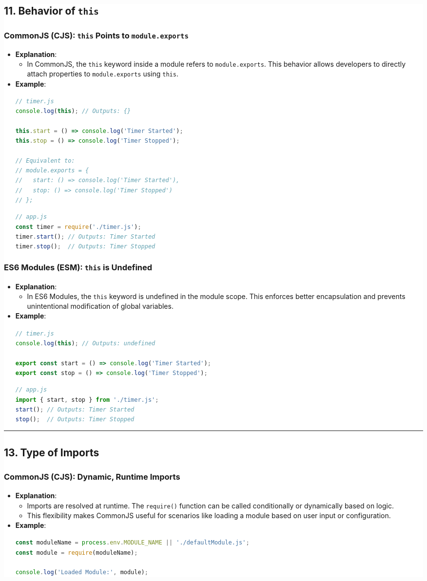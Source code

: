 ## 11. **Behavior of `this`**
### CommonJS (CJS): `this` Points to `module.exports`
- **Explanation**:
  - In CommonJS, the `this` keyword inside a module refers to `module.exports`. This behavior allows developers to directly attach properties to `module.exports` using `this`.
- **Example**:
  ```javascript
  // timer.js
  console.log(this); // Outputs: {}

  this.start = () => console.log('Timer Started');
  this.stop = () => console.log('Timer Stopped');

  // Equivalent to:
  // module.exports = {
  //   start: () => console.log('Timer Started'),
  //   stop: () => console.log('Timer Stopped')
  // };
  ```
  ```javascript
  // app.js
  const timer = require('./timer.js');
  timer.start(); // Outputs: Timer Started
  timer.stop();  // Outputs: Timer Stopped
  ```

### ES6 Modules (ESM): `this` is Undefined
- **Explanation**:
  - In ES6 Modules, the `this` keyword is undefined in the module scope. This enforces better encapsulation and prevents unintentional modification of global variables.
- **Example**:
  ```javascript
  // timer.js
  console.log(this); // Outputs: undefined

  export const start = () => console.log('Timer Started');
  export const stop = () => console.log('Timer Stopped');
  ```
  ```javascript
  // app.js
  import { start, stop } from './timer.js';
  start(); // Outputs: Timer Started
  stop();  // Outputs: Timer Stopped
  ```

---

## 13. **Type of Imports**
### CommonJS (CJS): Dynamic, Runtime Imports
- **Explanation**:
  - Imports are resolved at runtime. The `require()` function can be called conditionally or dynamically based on logic.
  - This flexibility makes CommonJS useful for scenarios like loading a module based on user input or configuration.
- **Example**:
  ```javascript
  const moduleName = process.env.MODULE_NAME || './defaultModule.js';
  const module = require(moduleName);

  console.log('Loaded Module:', module);
  ```